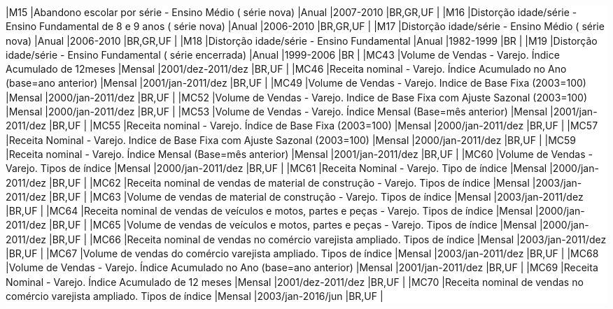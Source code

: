 |M15      |Abandono escolar por série - Ensino Médio ( série nova)                                                                                                                   |Anual                       |2007-2010           |BR,GR,UF        |
|M16      |Distorção idade/série  - Ensino Fundamental de 8 e 9 anos ( série nova)                                                                                                   |Anual                       |2006-2010           |BR,GR,UF        |
|M17      |Distorção idade/série  - Ensino Médio ( série nova)                                                                                                                       |Anual                       |2006-2010           |BR,GR,UF        |
|M18      |Distorção idade/série  - Ensino Fundamental                                                                                                                               |Anual                       |1982-1999           |BR              |
|M19      |Distorção idade/série  - Ensino Fundamental ( série encerrada)                                                                                                            |Anual                       |1999-2006           |BR              |
|MC43     |Volume de Vendas - Varejo. Índice Acumulado de 12meses                                                                                                                    |Mensal                      |2001/dez-2011/dez   |BR,UF           |
|MC46     |Receita nominal - Varejo. Índice Acumulado no Ano (base=ano anterior)                                                                                                     |Mensal                      |2001/jan-2011/dez   |BR,UF           |
|MC49     |Volume de Vendas - Varejo. Indice de Base Fixa (2003=100)                                                                                                                 |Mensal                      |2000/jan-2011/dez   |BR,UF           |
|MC52     |Volume de Vendas - Varejo. Indice de Base Fixa com Ajuste Sazonal (2003=100)                                                                                              |Mensal                      |2000/jan-2011/dez   |BR,UF           |
|MC53     |Volume de Vendas - Varejo. Índice Mensal (Base=mês anterior)                                                                                                              |Mensal                      |2001/jan-2011/dez   |BR,UF           |
|MC55     |Receita nominal - Varejo. Índice de Base Fixa (2003=100)                                                                                                                  |Mensal                      |2000/jan-2011/dez   |BR,UF           |
|MC57     |Receita Nominal - Varejo. Indice de Base Fixa com Ajuste Sazonal (2003=100)                                                                                               |Mensal                      |2000/jan-2011/dez   |BR,UF           |
|MC59     |Receita nominal - Varejo. Índice Mensal (Base=mês anterior)                                                                                                               |Mensal                      |2001/jan-2011/dez   |BR,UF           |
|MC60     |Volume de Vendas - Varejo.  Tipos de índice                                                                                                                               |Mensal                      |2000/jan-2011/dez   |BR,UF           |
|MC61     |Receita Nominal - Varejo. Tipo de índice                                                                                                                                  |Mensal                      |2000/jan-2011/dez   |BR,UF           |
|MC62     |Receita nominal de vendas de material de construção - Varejo. Tipos de índice                                                                                             |Mensal                      |2003/jan-2011/dez   |BR,UF           |
|MC63     |Volume de vendas de material de construção - Varejo. Tipos de índice                                                                                                      |Mensal                      |2003/jan-2011/dez   |BR,UF           |
|MC64     |Receita nominal de vendas de veículos e motos, partes e peças - Varejo. Tipos de índice                                                                                   |Mensal                      |2000/jan-2011/dez   |BR,UF           |
|MC65     |Volume de vendas de veículos e motos, partes e peças - Varejo. Tipos de índice                                                                                            |Mensal                      |2000/jan-2011/dez   |BR,UF           |
|MC66     |Receita nominal de vendas no comércio varejista ampliado. Tipos de índice                                                                                                 |Mensal                      |2003/jan-2011/dez   |BR,UF           |
|MC67     |Volume de vendas do comércio varejista ampliado. Tipos de índice                                                                                                          |Mensal                      |2003/jan-2011/dez   |BR,UF           |
|MC68     |Volume de Vendas - Varejo. Índice Acumulado no Ano  (base=ano anterior)                                                                                                   |Mensal                      |2001/jan-2011/dez   |BR,UF           |
|MC69     |Receita Nominal - Varejo. Índice Acumulado de 12 meses                                                                                                                    |Mensal                      |2001/dez-2011/dez   |BR,UF           |
|MC70     |Receita nominal de vendas no comércio varejista ampliado. Tipos de índice                                                                                                 |Mensal                      |2003/jan-2016/jun   |BR,UF           |